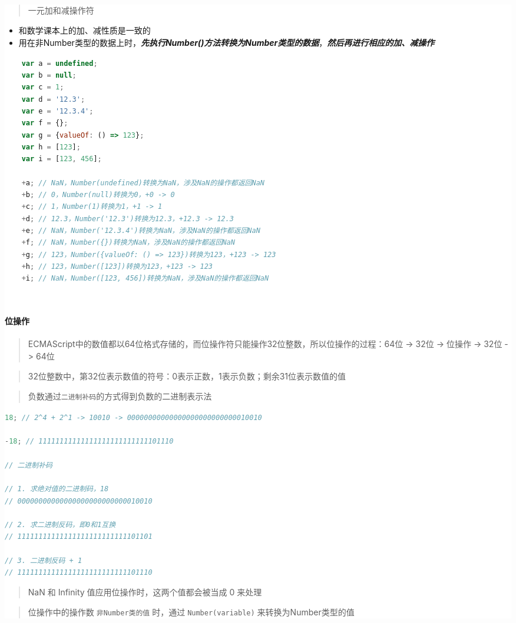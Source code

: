 > 一元加和减操作符
- 和数学课本上的加、减性质是一致的
- 用在非Number类型的数据上时，***先执行Number()方法转换为Number类型的数据***，***然后再进行相应的加、减操作***
```javascript
    var a = undefined;
    var b = null;
    var c = 1;
    var d = '12.3';
    var e = '12.3.4';
    var f = {};
    var g = {valueOf: () => 123};
    var h = [123];
    var i = [123, 456];

    +a; // NaN，Number(undefined)转换为NaN，涉及NaN的操作都返回NaN
    +b; // 0，Number(null)转换为0，+0 -> 0
    +c; // 1，Number(1)转换为1，+1 -> 1
    +d; // 12.3，Number('12.3')转换为12.3，+12.3 -> 12.3
    +e; // NaN，Number('12.3.4')转换为NaN，涉及NaN的操作都返回NaN
    +f; // NaN，Number({})转换为NaN，涉及NaN的操作都返回NaN
    +g; // 123，Number({valueOf: () => 123})转换为123，+123 -> 123
    +h; // 123，Number([123])转换为123，+123 -> 123
    +i; // NaN，Number([123, 456])转换为NaN，涉及NaN的操作都返回NaN
```

<br>

#### 位操作

> ECMAScript中的数值都以64位格式存储的，而位操作符只能操作32位整数，所以位操作的过程：64位 -> 32位 -> 位操作 -> 32位 -> 64位

> 32位整数中，第32位表示数值的符号：0表示正数，1表示负数；剩余31位表示数值的值

> 负数通过`二进制补码`的方式得到负数的二进制表示法

```javascript
18; // 2^4 + 2^1 -> 10010 -> 00000000000000000000000000010010

-18; // 11111111111111111111111111101110

// 二进制补码

// 1. 求绝对值的二进制码，18
// 00000000000000000000000000010010

// 2. 求二进制反码，即0和1互换
// 11111111111111111111111111101101

// 3. 二进制反码 + 1
// 11111111111111111111111111101110
```

> NaN 和 Infinity 值应用位操作时，这两个值都会被当成 0 来处理

> 位操作中的操作数 `非Number类的值` 时，通过 `Number(variable)` 来转换为Number类型的值
